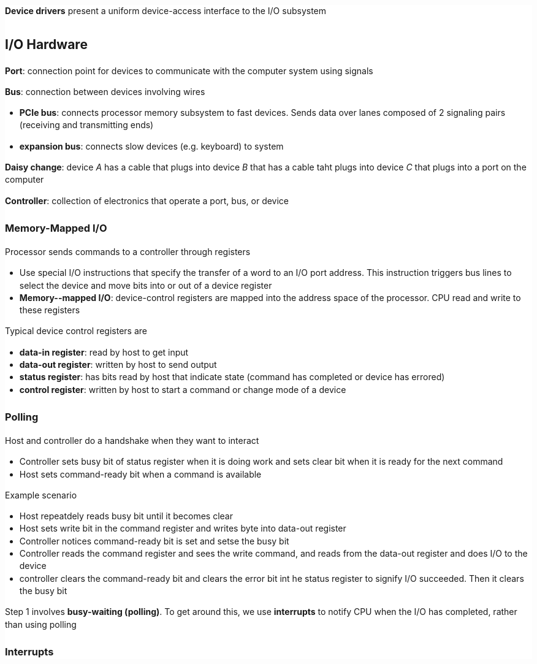 **Device drivers** present a uniform device-access interface to the I/O subsystem

## I/O Hardware

**Port**: connection point for devices to communicate with the computer system using signals

**Bus**: connection between devices involving wires

- **PCIe bus**: connects processor memory subsystem to fast devices. Sends data over lanes composed of 2 signaling pairs (receiving and transmitting ends)

- **expansion bus**: connects slow devices (e.g. keyboard) to system

**Daisy change**: device $A$ has a cable that plugs into device $B$ that has a cable taht plugs into device $C$ that plugs into a port on the computer

**Controller**: collection of electronics that operate a port, bus, or device

### Memory-Mapped I/O

Processor sends commands to a controller through registers

- Use special I/O instructions that specify the transfer of a word to an I/O port address. This instruction triggers bus lines to select the device and move bits into or out of a device register
- **Memory--mapped I/O**: device-control registers are mapped into the address space of the processor. CPU read and write to these registers

Typical device control registers are

- **data-in register**: read by host to get input
- **data-out register**: written by host to send output
- **status register**: has bits read by host that indicate state (command has completed or device has errored)
- **control register**: written by host to start a command or change mode of a device

### Polling

Host and controller do a handshake when they want to interact

- Controller sets busy bit of status register when it is doing work and sets clear bit when it is ready for the next command
- Host sets command-ready bit when a command is available

Example scenario

- Host repeatdely reads busy bit until it becomes clear
- Host sets write bit in the command register and writes byte into data-out register
- Controller notices command-ready bit is set and setse the busy bit
- Controller reads the command register and sees the write command, and reads from the data-out register and does I/O to the device
- controller clears the command-ready bit and clears the error bit int he status register to signify I/O succeeded. Then it clears the busy bit

Step 1 involves **busy-waiting (polling)**. To get around this, we use **interrupts** to notify CPU when the I/O has completed, rather than using polling

### Interrupts
